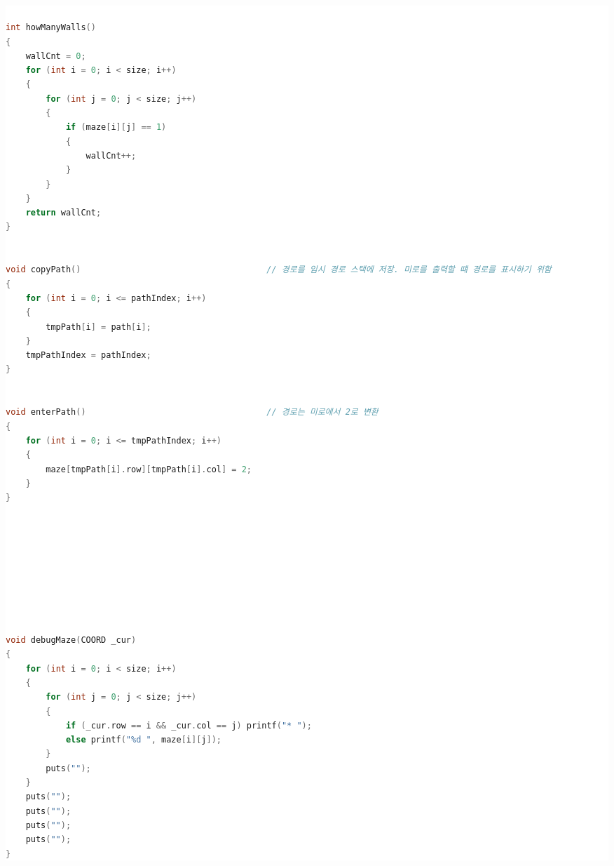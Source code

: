 ```c

int howManyWalls()
{
    wallCnt = 0;
    for (int i = 0; i < size; i++) 
    {
        for (int j = 0; j < size; j++)
        {
            if (maze[i][j] == 1) 
            {
                wallCnt++;
            }
        }
    }
    return wallCnt;
}


void copyPath()                                     // 경로를 임시 경로 스택에 저장. 미로를 출력할 떄 경로를 표시하기 위함
{
    for (int i = 0; i <= pathIndex; i++)
    {
        tmpPath[i] = path[i];
    }
    tmpPathIndex = pathIndex;
}


void enterPath()                                    // 경로는 미로에서 2로 변환
{
    for (int i = 0; i <= tmpPathIndex; i++)
    {
        maze[tmpPath[i].row][tmpPath[i].col] = 2;
    }
}









void debugMaze(COORD _cur)
{
    for (int i = 0; i < size; i++)
    {
        for (int j = 0; j < size; j++)
        {
            if (_cur.row == i && _cur.col == j) printf("* ");
            else printf("%d ", maze[i][j]);
        }
        puts("");
    }
    puts("");
    puts("");
    puts("");
    puts("");
}
```
